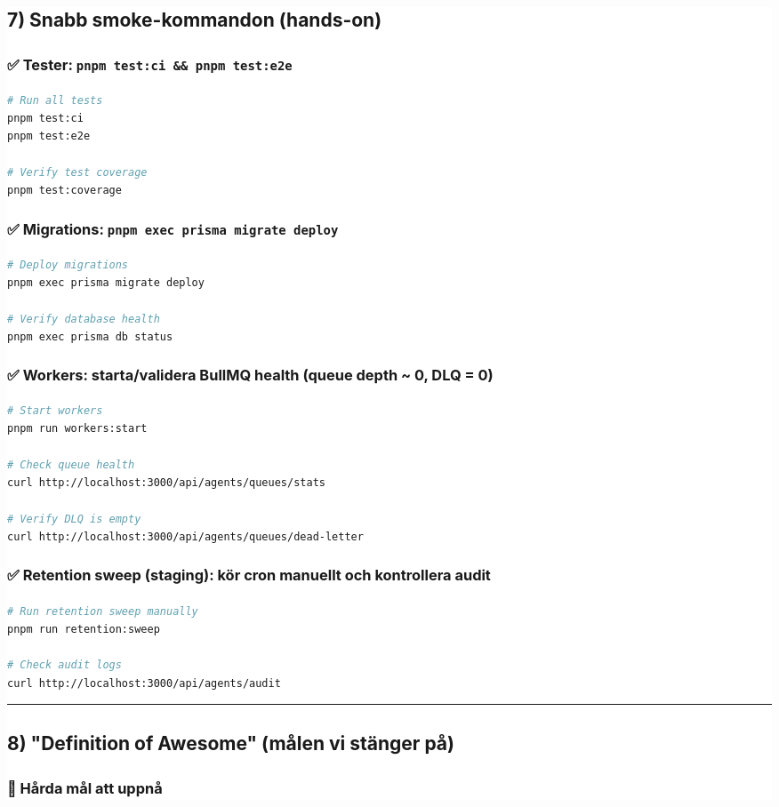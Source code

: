 
## 7) Snabb smoke-kommandon (hands-on)

### ✅ Tester: `pnpm test:ci && pnpm test:e2e`
```bash
# Run all tests
pnpm test:ci
pnpm test:e2e

# Verify test coverage
pnpm test:coverage
```

### ✅ Migrations: `pnpm exec prisma migrate deploy`
```bash
# Deploy migrations
pnpm exec prisma migrate deploy

# Verify database health
pnpm exec prisma db status
```

### ✅ Workers: starta/validera BullMQ health (queue depth ~ 0, DLQ = 0)
```bash
# Start workers
pnpm run workers:start

# Check queue health
curl http://localhost:3000/api/agents/queues/stats

# Verify DLQ is empty
curl http://localhost:3000/api/agents/queues/dead-letter
```

### ✅ Retention sweep (staging): kör cron manuellt och kontrollera audit
```bash
# Run retention sweep manually
pnpm run retention:sweep

# Check audit logs
curl http://localhost:3000/api/agents/audit
```

---

## 8) "Definition of Awesome" (målen vi stänger på)

### 🎯 Hårda mål att uppnå
